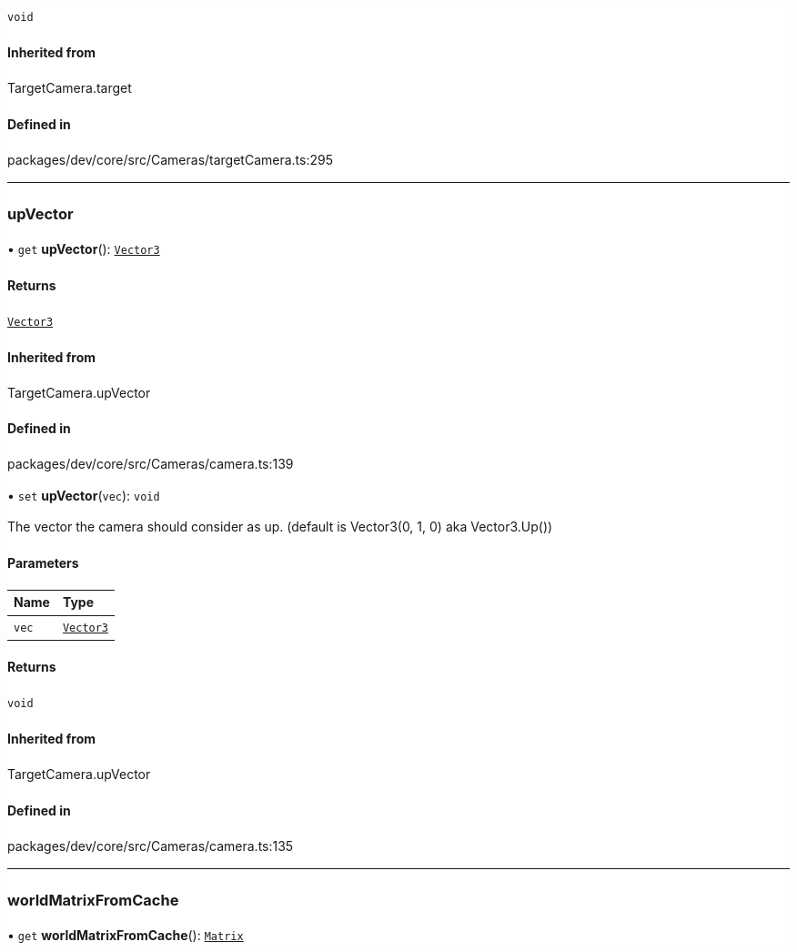 `void`

#### Inherited from

TargetCamera.target

#### Defined in

packages/dev/core/src/Cameras/targetCamera.ts:295

___

### upVector

• `get` **upVector**(): [`Vector3`](Vector3.md)

#### Returns

[`Vector3`](Vector3.md)

#### Inherited from

TargetCamera.upVector

#### Defined in

packages/dev/core/src/Cameras/camera.ts:139

• `set` **upVector**(`vec`): `void`

The vector the camera should consider as up.
(default is Vector3(0, 1, 0) aka Vector3.Up())

#### Parameters

| Name | Type |
| :------ | :------ |
| `vec` | [`Vector3`](Vector3.md) |

#### Returns

`void`

#### Inherited from

TargetCamera.upVector

#### Defined in

packages/dev/core/src/Cameras/camera.ts:135

___

### worldMatrixFromCache

• `get` **worldMatrixFromCache**(): [`Matrix`](Matrix.md)

